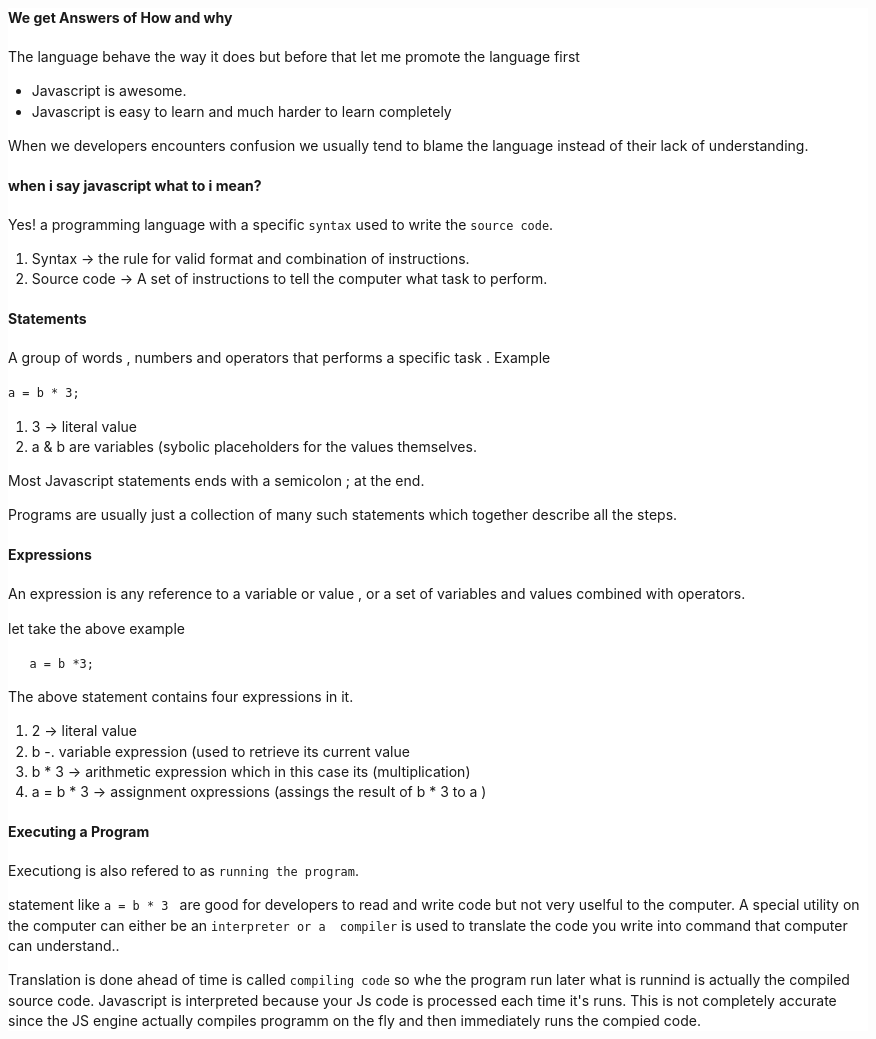 #### We get Answers of How and why 
The language behave the way it does but before that let me promote the language first

* Javascript is awesome.
* Javascript is easy to learn and much harder to learn completely

When we developers encounters confusion we usually tend to blame the language instead of their lack of understanding.

#### when i say javascript what to i mean?
Yes! a programming language with a specific `syntax` used to write the `source code`. 

1. Syntax -> the rule for valid format and combination of instructions.
2. Source code -> A set of instructions to tell the computer what task to perform.

#### Statements
A group of words , numbers  and operators that performs a specific task . Example

```Js
a = b * 3;

```
1. 3 -> literal value
2. a & b are variables (sybolic placeholders for the values themselves.

Most Javascript statements ends with a semicolon ; at the end.

Programs are usually just a collection of many such statements which together describe all the steps.

#### Expressions

An expression is any reference to a variable or value , or a set of variables and values combined with operators.

let take the above example

```JS
   a = b *3;
```
The above statement contains four expressions in it.

1. 2 -> literal value
2. b -. variable expression (used to retrieve its current value
3. b * 3 -> arithmetic expression which in this case its (multiplication)
4. a = b * 3 -> assignment oxpressions (assings the result of b * 3 to a )

#### Executing a Program

Executiong is also refered to as `running the program`.

statement like `a = b * 3 ` are good for developers to read and write code but not very uselful to the computer. A special utility on the computer can
either be an `interpreter or a 	compiler` is used to translate the code you write into command that computer can understand..

Translation is done ahead of time is called `compiling code` so whe the program run later what is runnind is actually the compiled source code.
Javascript is interpreted because your Js code is processed each time it's runs. This is not completely accurate since the JS engine actually compiles 
programm on the fly and then immediately runs the compied code.
